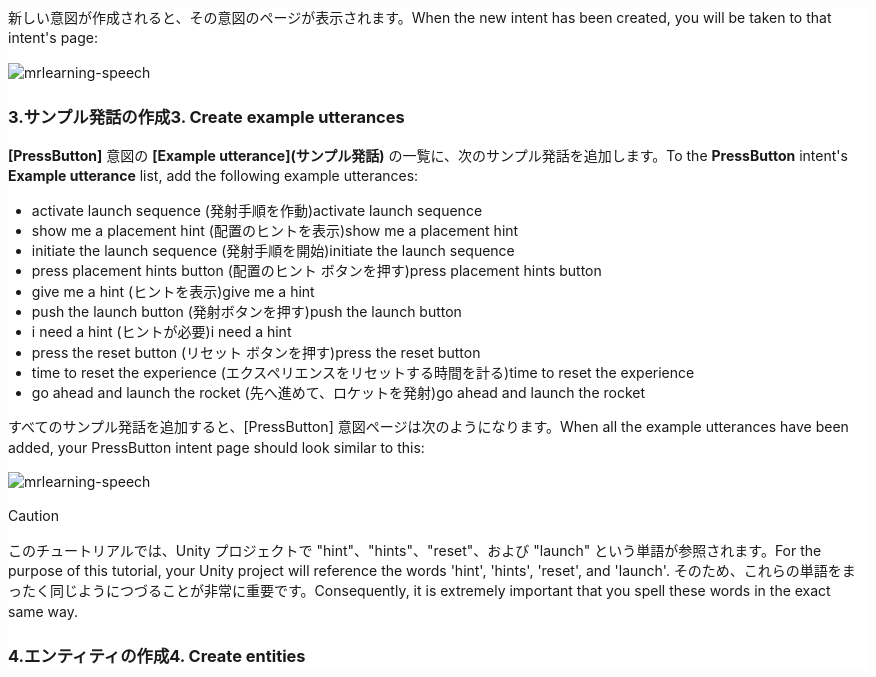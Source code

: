 <span data-ttu-id="c7c1d-174">新しい意図が作成されると、その意図のページが表示されます。</span><span class="sxs-lookup"><span data-stu-id="c7c1d-174">When the new intent has been created, you will be taken to that intent's page:</span></span>

![mrlearning-speech](images/mrlearning-speech/tutorial4-section3-step2-2.png)

### <a name="3-create-example-utterances"></a><span data-ttu-id="c7c1d-176">3.サンプル発話の作成</span><span class="sxs-lookup"><span data-stu-id="c7c1d-176">3. Create example utterances</span></span>

<span data-ttu-id="c7c1d-177">**[PressButton]** 意図の **[Example utterance]\(サンプル発話\)** の一覧に、次のサンプル発話を追加します。</span><span class="sxs-lookup"><span data-stu-id="c7c1d-177">To the **PressButton** intent's **Example utterance** list, add the following example utterances:</span></span>

* <span data-ttu-id="c7c1d-178">activate launch sequence (発射手順を作動)</span><span class="sxs-lookup"><span data-stu-id="c7c1d-178">activate launch sequence</span></span>
* <span data-ttu-id="c7c1d-179">show me a placement hint (配置のヒントを表示)</span><span class="sxs-lookup"><span data-stu-id="c7c1d-179">show me a placement hint</span></span>
* <span data-ttu-id="c7c1d-180">initiate the launch sequence (発射手順を開始)</span><span class="sxs-lookup"><span data-stu-id="c7c1d-180">initiate the launch sequence</span></span>
* <span data-ttu-id="c7c1d-181">press placement hints button (配置のヒント ボタンを押す)</span><span class="sxs-lookup"><span data-stu-id="c7c1d-181">press placement hints button</span></span>
* <span data-ttu-id="c7c1d-182">give me a hint (ヒントを表示)</span><span class="sxs-lookup"><span data-stu-id="c7c1d-182">give me a hint</span></span>
* <span data-ttu-id="c7c1d-183">push the launch button (発射ボタンを押す)</span><span class="sxs-lookup"><span data-stu-id="c7c1d-183">push the launch button</span></span>
* <span data-ttu-id="c7c1d-184">i need a hint (ヒントが必要)</span><span class="sxs-lookup"><span data-stu-id="c7c1d-184">i need a hint</span></span>
* <span data-ttu-id="c7c1d-185">press the reset button (リセット ボタンを押す)</span><span class="sxs-lookup"><span data-stu-id="c7c1d-185">press the reset button</span></span>
* <span data-ttu-id="c7c1d-186">time to reset the experience (エクスペリエンスをリセットする時間を計る)</span><span class="sxs-lookup"><span data-stu-id="c7c1d-186">time to reset the experience</span></span>
* <span data-ttu-id="c7c1d-187">go ahead and launch the rocket (先へ進めて、ロケットを発射)</span><span class="sxs-lookup"><span data-stu-id="c7c1d-187">go ahead and launch the rocket</span></span>

<span data-ttu-id="c7c1d-188">すべてのサンプル発話を追加すると、[PressButton] 意図ページは次のようになります。</span><span class="sxs-lookup"><span data-stu-id="c7c1d-188">When all the example utterances have been added, your PressButton intent page should look similar to this:</span></span>

![mrlearning-speech](images/mrlearning-speech/tutorial4-section3-step3-1.png)

> [!CAUTION]
> <span data-ttu-id="c7c1d-190">このチュートリアルでは、Unity プロジェクトで "hint"、"hints"、"reset"、および "launch" という単語が参照されます。</span><span class="sxs-lookup"><span data-stu-id="c7c1d-190">For the purpose of this tutorial, your Unity project will reference the words 'hint', 'hints', 'reset', and 'launch'.</span></span> <span data-ttu-id="c7c1d-191">そのため、これらの単語をまったく同じようにつづることが非常に重要です。</span><span class="sxs-lookup"><span data-stu-id="c7c1d-191">Consequently, it is extremely important that you spell these words in the exact same way.</span></span>

### <a name="4-create-entities"></a><span data-ttu-id="c7c1d-192">4.エンティティの作成</span><span class="sxs-lookup"><span data-stu-id="c7c1d-192">4. Create entities</span></span>
